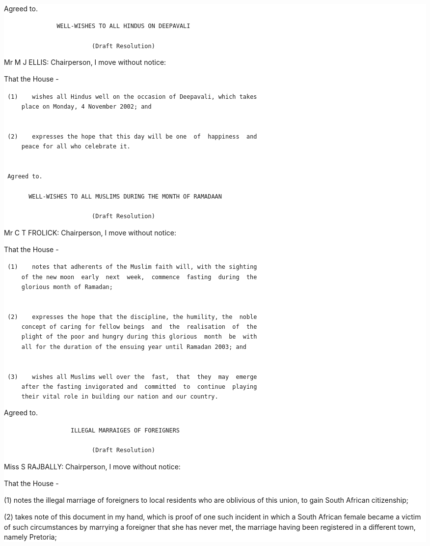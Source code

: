 Agreed to.

                   WELL-WISHES TO ALL HINDUS ON DEEPAVALI

                             (Draft Resolution)

Mr M J ELLIS: Chairperson, I move without notice:


  That the House -


     (1)    wishes all Hindus well on the occasion of Deepavali, which takes
         place on Monday, 4 November 2002; and


     (2)    expresses the hope that this day will be one  of  happiness  and
         peace for all who celebrate it.


     Agreed to.

           WELL-WISHES TO ALL MUSLIMS DURING THE MONTH OF RAMADAAN

                             (Draft Resolution)

Mr C T FROLICK: Chairperson, I move without notice:


  That the House -


     (1)    notes that adherents of the Muslim faith will, with the sighting
         of the new moon  early  next  week,  commence  fasting  during  the
         glorious month of Ramadan;


     (2)    expresses the hope that the discipline, the humility, the  noble
         concept of caring for fellow beings  and  the  realisation  of  the
         plight of the poor and hungry during this glorious  month  be  with
         all for the duration of the ensuing year until Ramadan 2003; and


     (3)    wishes all Muslims well over the  fast,  that  they  may  emerge
         after the fasting invigorated and  committed  to  continue  playing
         their vital role in building our nation and our country.

Agreed to.

                       ILLEGAL MARRAIGES OF FOREIGNERS

                             (Draft Resolution)

Miss S RAJBALLY: Chairperson, I move without notice:


  That the House -


  (1) notes the illegal marriage of foreigners to local residents  who  are
        oblivious of this union, to gain South African citizenship;


  (2) takes note of this document in my hand, which is proof  of  one  such
        incident in which a South African female became a  victim  of  such
        circumstances by marrying a foreigner that she has never  met,  the
        marriage  having  been  registered  in  a  different  town,  namely
        Pretoria;

